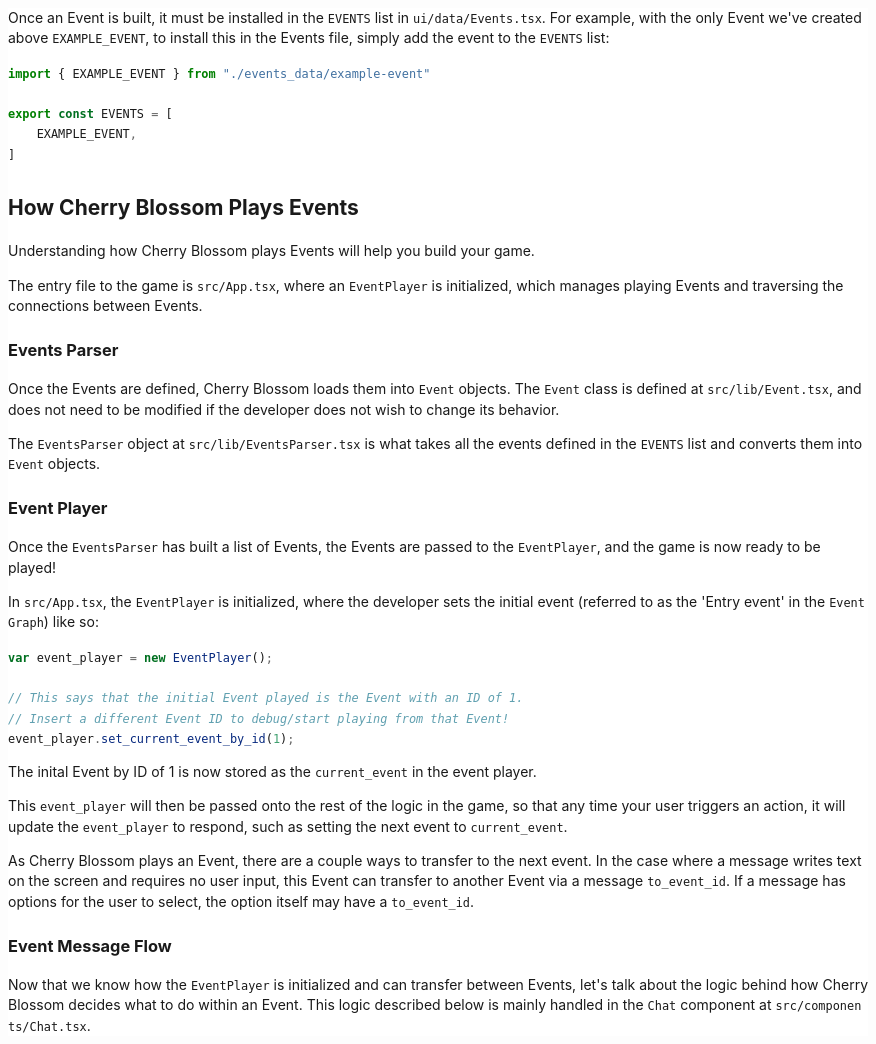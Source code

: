Once an Event is built, it must be installed in the `EVENTS` list in `ui/data/Events.tsx`. For example, with the only Event we've created above `EXAMPLE_EVENT`, to install this in the Events file, simply add the event to the `EVENTS` list:
```typescript
import { EXAMPLE_EVENT } from "./events_data/example-event"

export const EVENTS = [
    EXAMPLE_EVENT,
]
```

## How Cherry Blossom Plays Events
Understanding how Cherry Blossom plays Events will help you build your game.

The entry file to the game is `src/App.tsx`, where an `EventPlayer` is initialized, which manages playing Events and traversing the connections between Events.

### Events Parser
Once the Events are defined, Cherry Blossom loads them into `Event` objects. The `Event` class is defined at `src/lib/Event.tsx`, and does not need to be modified if the developer does not wish to change its behavior.

The `EventsParser` object at `src/lib/EventsParser.tsx` is what takes all the events defined in the `EVENTS` list and converts them into `Event` objects.

### Event Player
Once the `EventsParser` has built a list of Events, the Events are passed to the `EventPlayer`, and the game is now ready to be played!

In `src/App.tsx`, the `EventPlayer` is initialized, where the developer sets the initial event (referred to as the 'Entry event' in the `EventGraph`) like so:
```typescript
var event_player = new EventPlayer();

// This says that the initial Event played is the Event with an ID of 1.
// Insert a different Event ID to debug/start playing from that Event!
event_player.set_current_event_by_id(1);
```

The inital Event by ID of 1 is now stored as the `current_event` in the event player.

This `event_player` will then be passed onto the rest of the logic in the game, so that any time your user triggers an action, it will update the `event_player` to respond, such as setting the next event to `current_event`.

As Cherry Blossom plays an Event, there are a couple ways to transfer to the next event. In the case where a message writes text on the screen and requires no user input, this Event can transfer to another Event via a message `to_event_id`. If a message has options for the user to select, the option itself may have a `to_event_id`.

### Event Message Flow
Now that we know how the `EventPlayer` is initialized and can transfer between Events, let's talk about the logic behind how Cherry Blossom decides what to do within an Event. This logic described below is mainly handled in the `Chat` component at `src/components/Chat.tsx`.

